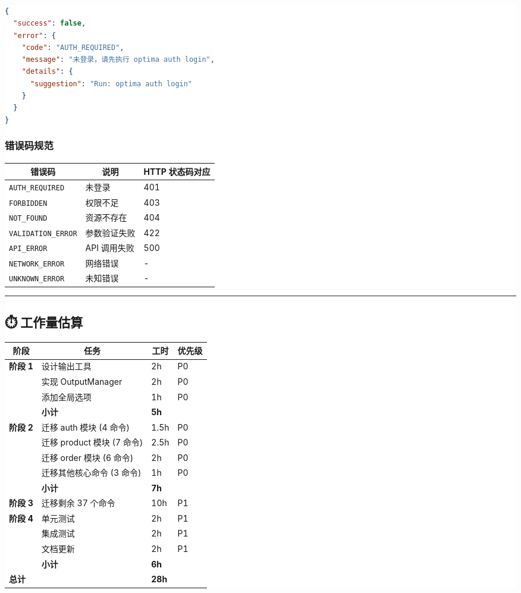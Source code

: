 ```json
{
  "success": false,
  "error": {
    "code": "AUTH_REQUIRED",
    "message": "未登录，请先执行 optima auth login",
    "details": {
      "suggestion": "Run: optima auth login"
    }
  }
}
```

### 错误码规范

| 错误码 | 说明 | HTTP 状态码对应 |
|--------|------|----------------|
| `AUTH_REQUIRED` | 未登录 | 401 |
| `FORBIDDEN` | 权限不足 | 403 |
| `NOT_FOUND` | 资源不存在 | 404 |
| `VALIDATION_ERROR` | 参数验证失败 | 422 |
| `API_ERROR` | API 调用失败 | 500 |
| `NETWORK_ERROR` | 网络错误 | - |
| `UNKNOWN_ERROR` | 未知错误 | - |

---

## ⏱️ 工作量估算

| 阶段 | 任务 | 工时 | 优先级 |
|------|------|------|--------|
| **阶段 1** | 设计输出工具 | 2h | P0 |
| | 实现 OutputManager | 2h | P0 |
| | 添加全局选项 | 1h | P0 |
| | **小计** | **5h** | |
| **阶段 2** | 迁移 auth 模块 (4 命令) | 1.5h | P0 |
| | 迁移 product 模块 (7 命令) | 2.5h | P0 |
| | 迁移 order 模块 (6 命令) | 2h | P0 |
| | 迁移其他核心命令 (3 命令) | 1h | P0 |
| | **小计** | **7h** | |
| **阶段 3** | 迁移剩余 37 个命令 | 10h | P1 |
| **阶段 4** | 单元测试 | 2h | P1 |
| | 集成测试 | 2h | P1 |
| | 文档更新 | 2h | P1 |
| | **小计** | **6h** | |
| **总计** | | **28h** | |
